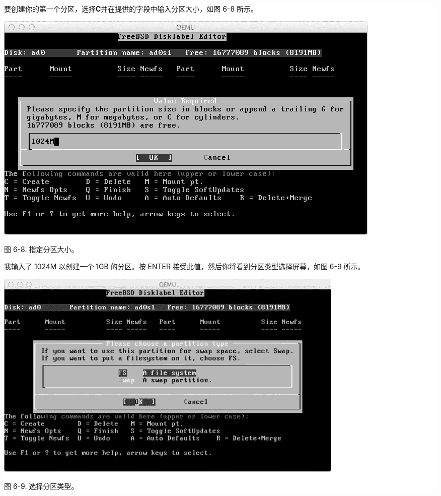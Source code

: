要创建你的第一个分区，选择**C**并在提供的字段中输入分区大小，如图 6-8 所示。

![指定分区大小。](img/httpatomoreillycomsourcenostarchimages2208983.png.jpg)

图 6-8. 指定分区大小。

我输入了 1024M 以创建一个 1GB 的分区。按 ENTER 接受此值，然后你将看到分区类型选择屏幕，如图 6-9 所示。

![选择分区类型。](img/httpatomoreillycomsourcenostarchimages2208985.png.jpg)

图 6-9. 选择分区类型。
